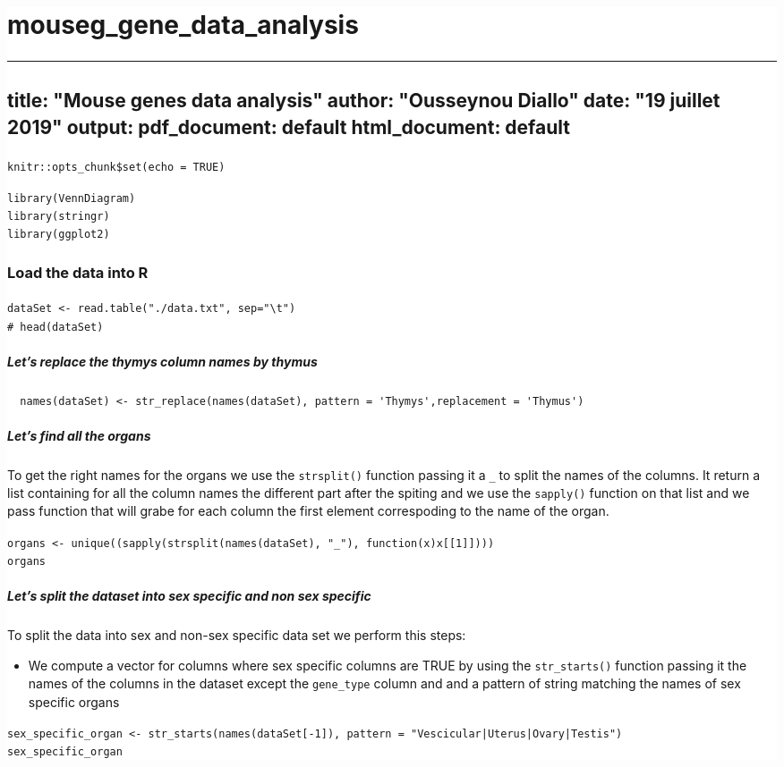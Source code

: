 # mouseg_gene_data_analysis
---
title: "Mouse genes data analysis"
author: "Ousseynou Diallo"
date: "19 juillet 2019"
output:
  pdf_document: default
  html_document: default
---


```{r setup, include=FALSE}
knitr::opts_chunk$set(echo = TRUE)
```

```{r, echo=FALSE, warning=FALSE, message=FALSE}
library(VennDiagram)
library(stringr)
library(ggplot2)
```


### Load the data into R

```{r}
dataSet <- read.table("./data.txt", sep="\t")
# head(dataSet)
```



##### Let’s replace the thymys column names by thymus
```{r}
  names(dataSet) <- str_replace(names(dataSet), pattern = 'Thymys',replacement = 'Thymus')
```
  
##### Let’s find all the organs
To get the right names for the organs we use the `strsplit()` function passing it a `_` to split the names of the columns. It return a list containing for all the column names the different part after the spiting and we use the `sapply()` function on that list and we pass function that will grabe for each column the first element correspoding to the name of the organ.

```{r}
organs <- unique((sapply(strsplit(names(dataSet), "_"), function(x)x[[1]])))
organs
```

##### Let’s split the dataset into sex specific and non sex specific
To split the data into sex and non-sex specific data set we perform this steps:

- We compute a vector for columns where sex specific columns are TRUE by using the `str_starts()` function passing it the names of the columns in the dataset except the `gene_type` column and and a pattern of string matching the names of sex specific organs

```{r}
sex_specific_organ <- str_starts(names(dataSet[-1]), pattern = "Vescicular|Uterus|Ovary|Testis")
sex_specific_organ
```
